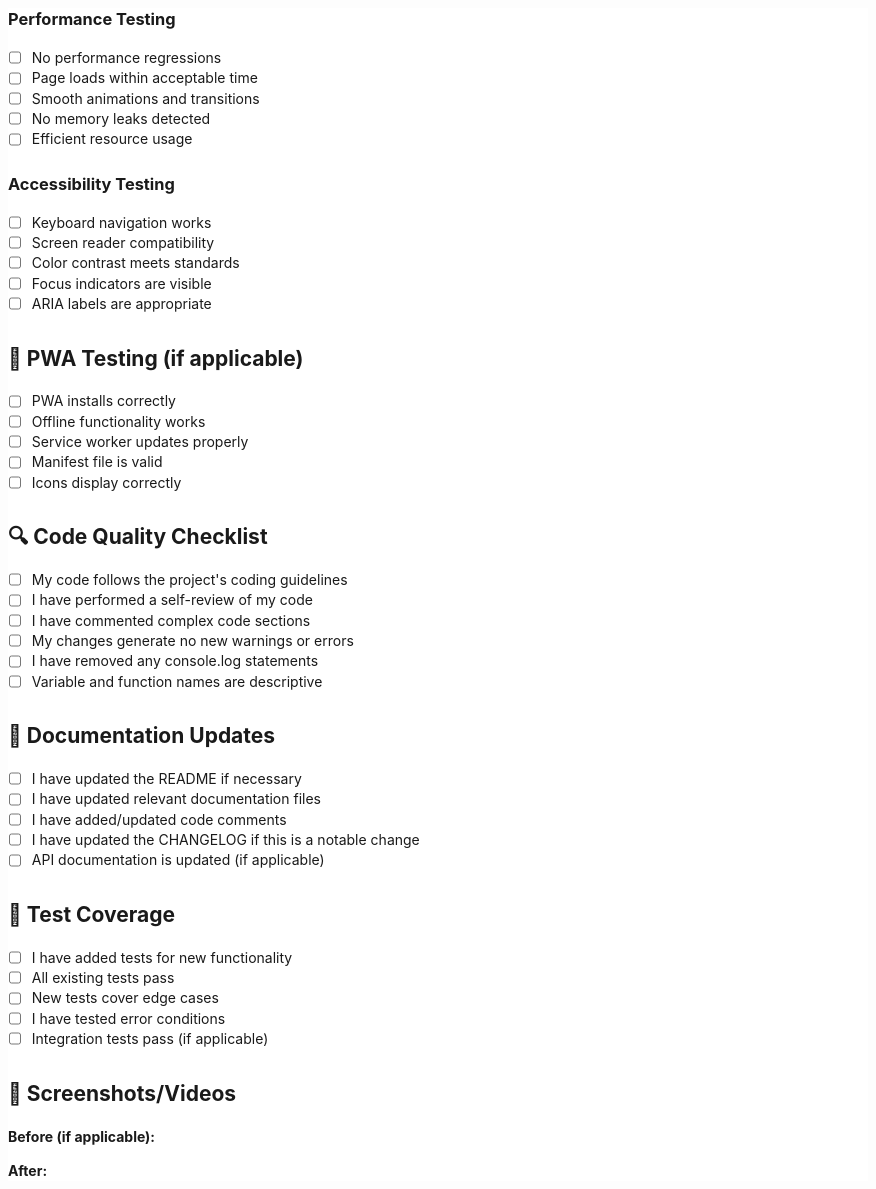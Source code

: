 ### Performance Testing
- [ ] No performance regressions
- [ ] Page loads within acceptable time
- [ ] Smooth animations and transitions
- [ ] No memory leaks detected
- [ ] Efficient resource usage

### Accessibility Testing
- [ ] Keyboard navigation works
- [ ] Screen reader compatibility
- [ ] Color contrast meets standards
- [ ] Focus indicators are visible
- [ ] ARIA labels are appropriate

## 📱 PWA Testing (if applicable)
- [ ] PWA installs correctly
- [ ] Offline functionality works
- [ ] Service worker updates properly
- [ ] Manifest file is valid
- [ ] Icons display correctly

## 🔍 Code Quality Checklist
- [ ] My code follows the project's coding guidelines
- [ ] I have performed a self-review of my code
- [ ] I have commented complex code sections
- [ ] My changes generate no new warnings or errors
- [ ] I have removed any console.log statements
- [ ] Variable and function names are descriptive

## 📖 Documentation Updates
- [ ] I have updated the README if necessary
- [ ] I have updated relevant documentation files
- [ ] I have added/updated code comments
- [ ] I have updated the CHANGELOG if this is a notable change
- [ ] API documentation is updated (if applicable)

## 🧪 Test Coverage
- [ ] I have added tests for new functionality
- [ ] All existing tests pass
- [ ] New tests cover edge cases
- [ ] I have tested error conditions
- [ ] Integration tests pass (if applicable)

## 📸 Screenshots/Videos
**Before (if applicable):**


**After:**
